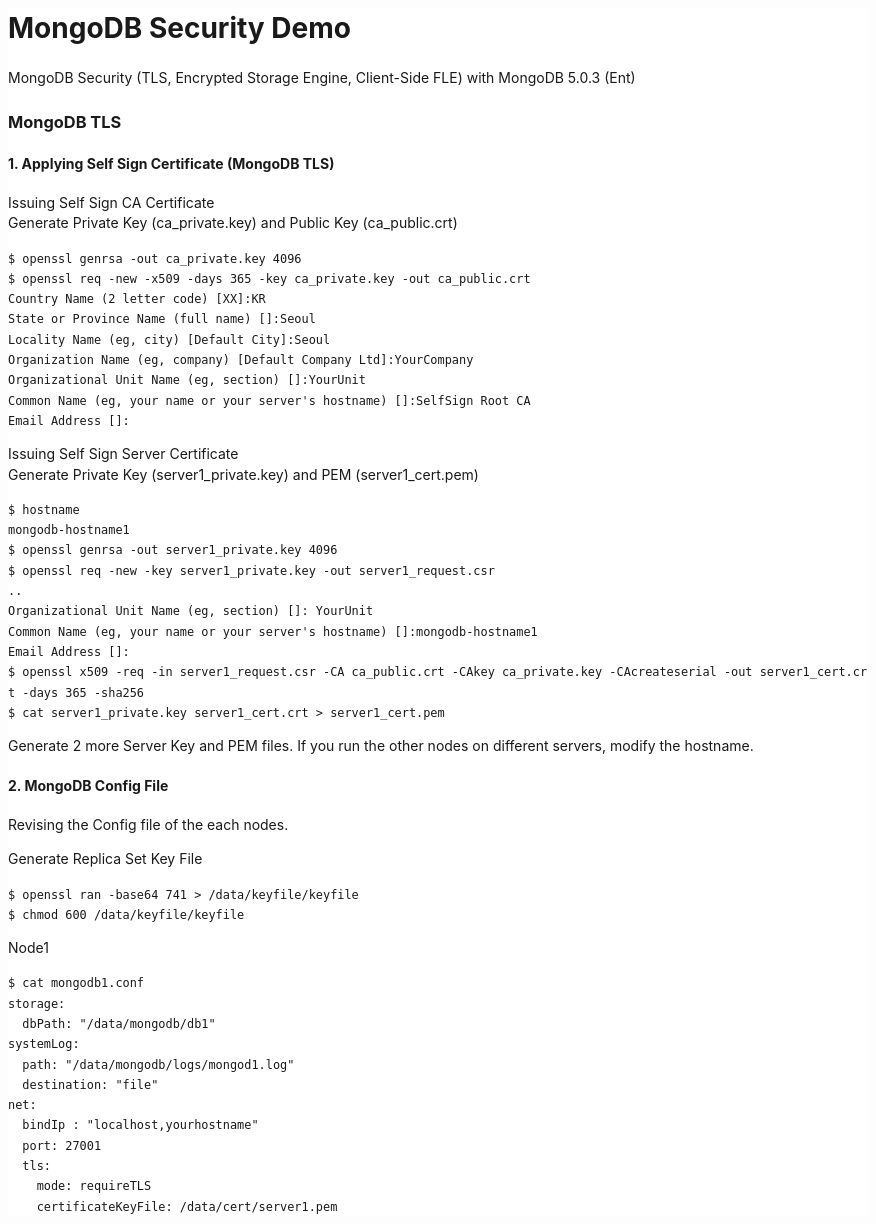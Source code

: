 # MongoDB Security Demo
MongoDB Security (TLS, Encrypted Storage Engine, Client-Side FLE) with MongoDB 5.0.3 (Ent)    


### MongoDB TLS
#### 1. Applying Self Sign Certificate (MongoDB TLS)
Issuing Self Sign CA Certificate   
Generate Private Key (ca_private.key) and Public Key (ca_public.crt)

````
$ openssl genrsa -out ca_private.key 4096
$ openssl req -new -x509 -days 365 -key ca_private.key -out ca_public.crt
Country Name (2 letter code) [XX]:KR
State or Province Name (full name) []:Seoul
Locality Name (eg, city) [Default City]:Seoul
Organization Name (eg, company) [Default Company Ltd]:YourCompany
Organizational Unit Name (eg, section) []:YourUnit
Common Name (eg, your name or your server's hostname) []:SelfSign Root CA
Email Address []:
````

Issuing Self Sign Server Certificate   
Generate Private Key (server1_private.key) and PEM (server1_cert.pem)

````
$ hostname
mongodb-hostname1
$ openssl genrsa -out server1_private.key 4096
$ openssl req -new -key server1_private.key -out server1_request.csr
..
Organizational Unit Name (eg, section) []: YourUnit
Common Name (eg, your name or your server's hostname) []:mongodb-hostname1
Email Address []:
$ openssl x509 -req -in server1_request.csr -CA ca_public.crt -CAkey ca_private.key -CAcreateserial -out server1_cert.crt -days 365 -sha256
$ cat server1_private.key server1_cert.crt > server1_cert.pem

````
Generate 2 more Server Key and PEM files.
If you run the other nodes on different servers, modify the hostname.   



#### 2. MongoDB Config File
Revising the Config file of the each nodes.   

Generate Replica Set Key File
````
$ openssl ran -base64 741 > /data/keyfile/keyfile
$ chmod 600 /data/keyfile/keyfile
````

Node1
````
$ cat mongodb1.conf
storage:
  dbPath: "/data/mongodb/db1"
systemLog:
  path: "/data/mongodb/logs/mongod1.log"
  destination: "file"
net:
  bindIp : "localhost,yourhostname"
  port: 27001
  tls:
    mode: requireTLS
    certificateKeyFile: /data/cert/server1.pem
````
